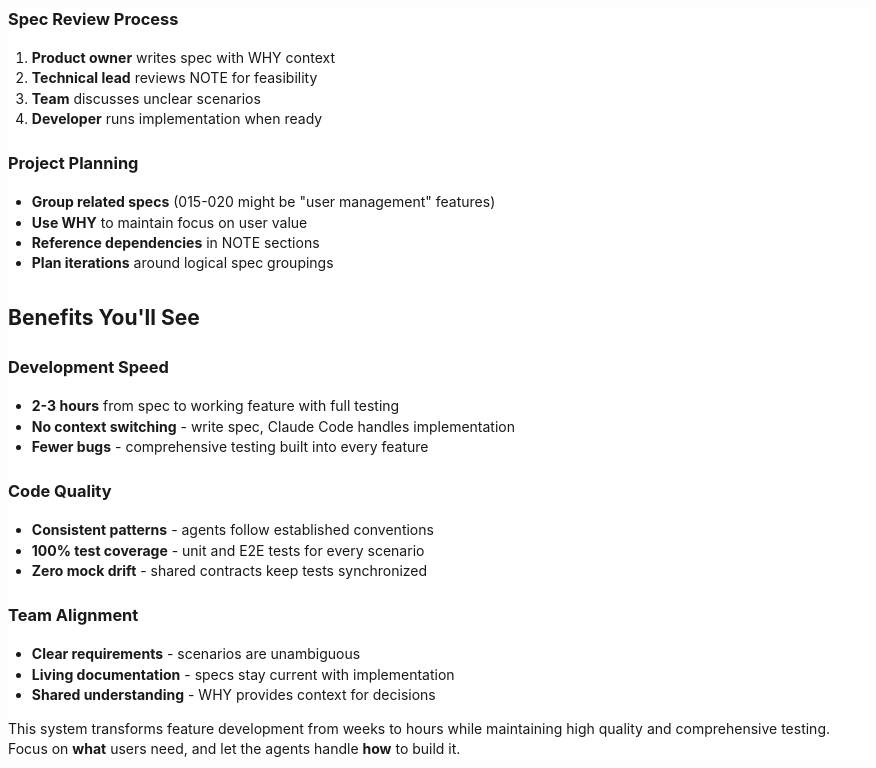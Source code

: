 ### Spec Review Process

1. **Product owner** writes spec with WHY context
2. **Technical lead** reviews NOTE for feasibility
3. **Team** discusses unclear scenarios
4. **Developer** runs implementation when ready

### Project Planning

- **Group related specs** (015-020 might be "user management" features)
- **Use WHY** to maintain focus on user value
- **Reference dependencies** in NOTE sections
- **Plan iterations** around logical spec groupings

## Benefits You'll See

### Development Speed

- **2-3 hours** from spec to working feature with full testing
- **No context switching** - write spec, Claude Code handles implementation
- **Fewer bugs** - comprehensive testing built into every feature

### Code Quality

- **Consistent patterns** - agents follow established conventions
- **100% test coverage** - unit and E2E tests for every scenario
- **Zero mock drift** - shared contracts keep tests synchronized

### Team Alignment

- **Clear requirements** - scenarios are unambiguous
- **Living documentation** - specs stay current with implementation
- **Shared understanding** - WHY provides context for decisions

This system transforms feature development from weeks to hours while maintaining high quality and comprehensive testing. Focus on **what** users need, and let the agents handle **how** to build it.
